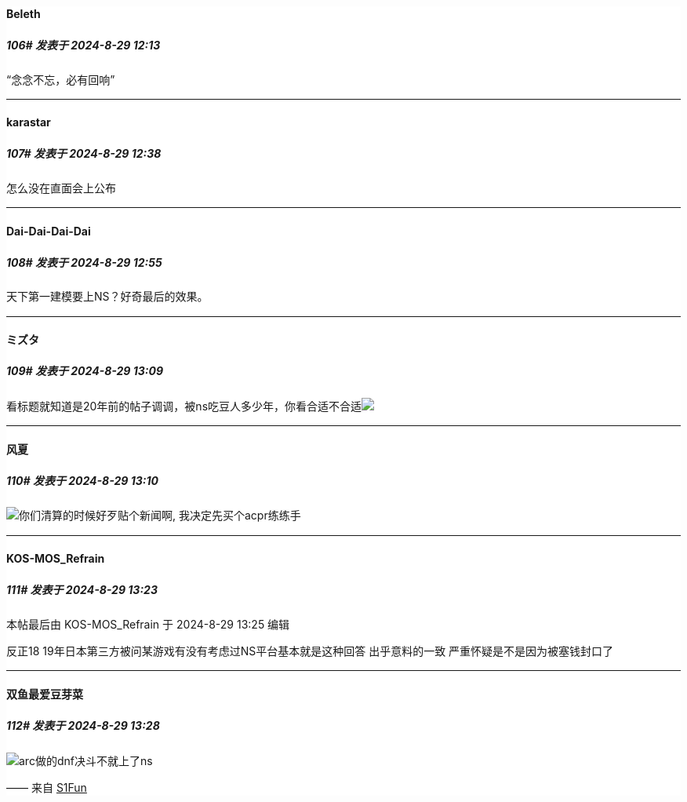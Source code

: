 ####  Beleth  
##### 106#       发表于 2024-8-29 12:13

“念念不忘，必有回响”


*****

####  karastar  
##### 107#       发表于 2024-8-29 12:38

怎么没在直面会上公布


*****

####  Dai-Dai-Dai-Dai  
##### 108#       发表于 2024-8-29 12:55

天下第一建模要上NS？好奇最后的效果。


*****

####  ミズタ  
##### 109#       发表于 2024-8-29 13:09

看标题就知道是20年前的帖子调调，被ns吃豆人多少年，你看合适不合适<img src="https://static.saraba1st.com/image/smiley/face2017/048.png" referrerpolicy="no-referrer">

*****

####  风夏  
##### 110#       发表于 2024-8-29 13:10

<img src="https://static.saraba1st.com/image/smiley/face2017/067.png" referrerpolicy="no-referrer">你们清算的时候好歹贴个新闻啊, 我决定先买个acpr练练手


*****

####  KOS-MOS_Refrain  
##### 111#       发表于 2024-8-29 13:23

 本帖最后由 KOS-MOS_Refrain 于 2024-8-29 13:25 编辑 

反正18 19年日本第三方被问某游戏有没有考虑过NS平台基本就是这种回答 出乎意料的一致 严重怀疑是不是因为被塞钱封口了


*****

####  双鱼最爱豆芽菜  
##### 112#       发表于 2024-8-29 13:28

<img src="https://static.saraba1st.com/image/smiley/face2017/067.png" referrerpolicy="no-referrer">arc做的dnf决斗不就上了ns

—— 来自 [S1Fun](https://s1fun.koalcat.com)
